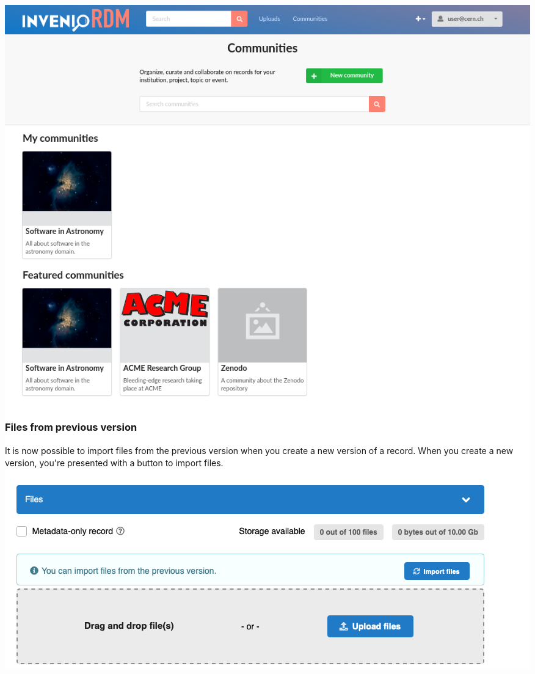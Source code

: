 ![](v3.0/communities-frontpage.png)

### Files from previous version

It is now possible to import files from the previous version when you create a new version of a record. When you create a new version, you're presented with a button to import files.

![](v3.0/import-files.png)
